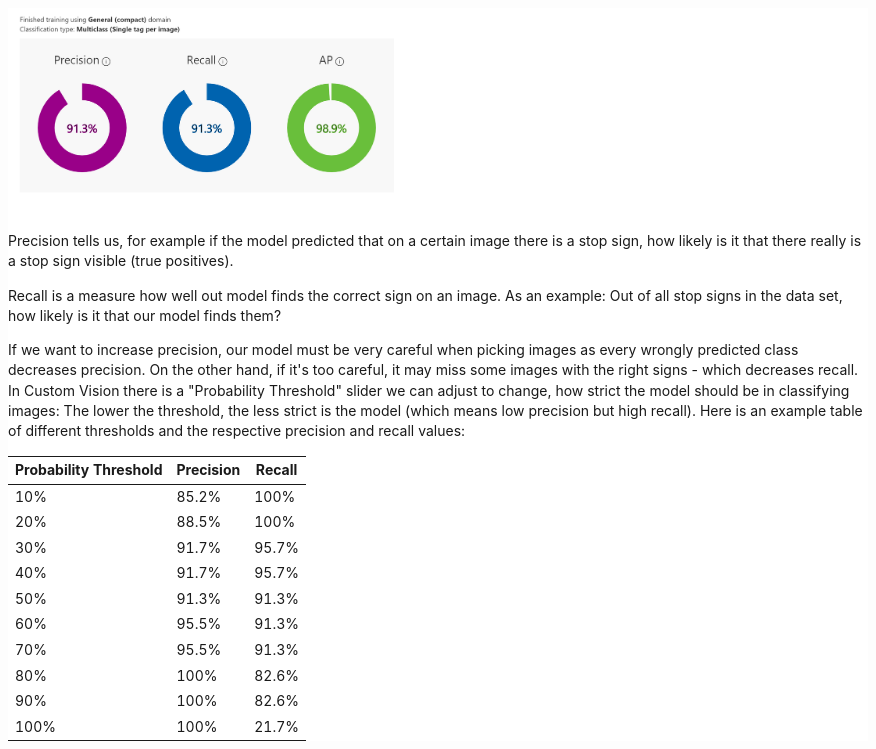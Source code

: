 <img src="../images/customvision_7.png" width="400" />

Precision tells us, for example if the model predicted that on a certain image there is a stop sign, how likely is it that there really is a stop sign visible (true positives).

Recall is a measure how well out model finds the correct sign on an image. As an example: Out of all stop signs in the data set, how likely is it that our model finds them?

If we want to increase precision, our model must be very careful when picking images as every wrongly predicted class decreases precision. On the other hand, if it's too careful, it may miss some images with the right signs - which decreases recall. In Custom Vision there is a "Probability Threshold" slider we can adjust to change, how strict the model should be in classifying images: The lower the threshold, the less strict is the model (which means low precision but high recall). Here is an example table of different thresholds and the respective precision and recall values:

| Probability Threshold  | Precision | Recall |
| ------------- | ------------- | ------- |
| 10%  | 85.2% | 100% |
| 20% | 88.5% | 100% |
| 30% | 91.7% | 95.7% |
| 40% | 91.7% | 95.7% |
| 50% | 91.3% | 91.3% |
| 60% | 95.5% | 91.3% |
| 70% | 95.5% | 91.3% |
| 80% | 100% | 82.6% |
| 90% | 100% | 82.6% |
| 100% | 100% | 21.7% |
